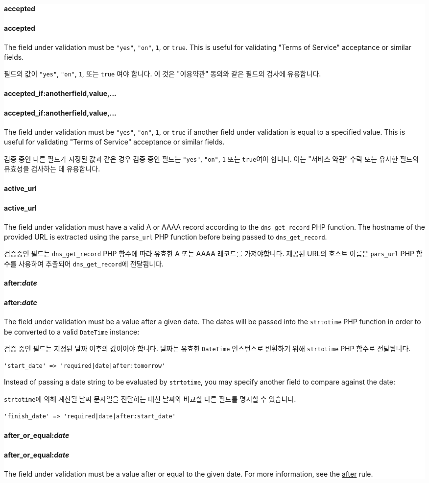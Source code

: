 <a name="rule-accepted"></a>
#### accepted
#### accepted

The field under validation must be `"yes"`, `"on"`, `1`, or `true`. This is useful for validating "Terms of Service" acceptance or similar fields.

필드의 값이 `"yes"`, `"on"`, `1`, 또는 `true` 여야 합니다. 이 것은 "이용약관" 동의와 같은 필드의 검사에 유용합니다.

<a name="rule-accepted-if"></a>
#### accepted_if:anotherfield,value,...
#### accepted_if:anotherfield,value,...

The field under validation must be `"yes"`, `"on"`, `1`, or `true` if another field under validation is equal to a specified value. This is useful for validating "Terms of Service" acceptance or similar fields.

검증 중인 다른 필드가 지정된 값과 같은 경우 검증 중인 필드는 `"yes"`, `"on"`, `1` 또는 `true`여야 합니다. 이는 "서비스 약관" 수락 또는 유사한 필드의 유효성을 검사하는 데 유용합니다.

<a name="rule-active-url"></a>
#### active_url
#### active_url

The field under validation must have a valid A or AAAA record according to the `dns_get_record` PHP function. The hostname of the provided URL is extracted using the `parse_url` PHP function before being passed to `dns_get_record`.

검증중인 필드는 `dns_get_record` PHP 함수에 따라 유효한 A 또는 AAAA 레코드를 가져야합니다. 제공된 URL의 호스트 이름은 `pars_url` PHP 함수를 사용하여 추출되어 `dns_get_record`에 전달됩니다.

<a name="rule-after"></a>
#### after:_date_
#### after:_date_

The field under validation must be a value after a given date. The dates will be passed into the `strtotime` PHP function in order to be converted to a valid `DateTime` instance:

검증 중인 필드는 지정된 날짜 이후의 값이어야 합니다. 날짜는 유효한 `DateTime` 인스턴스로 변환하기 위해 `strtotime` PHP 함수로 전달됩니다.

    'start_date' => 'required|date|after:tomorrow'

Instead of passing a date string to be evaluated by `strtotime`, you may specify another field to compare against the date:

`strtotime`에 의해 계산될 날짜 문자열을 전달하는 대신 날짜와 비교할 다른 필드를 명시할 수 있습니다.

    'finish_date' => 'required|date|after:start_date'

<a name="rule-after-or-equal"></a>
#### after\_or\_equal:_date_
#### after\_or\_equal:_date_

The field under validation must be a value after or equal to the given date. For more information, see the [after](#rule-after) rule.
